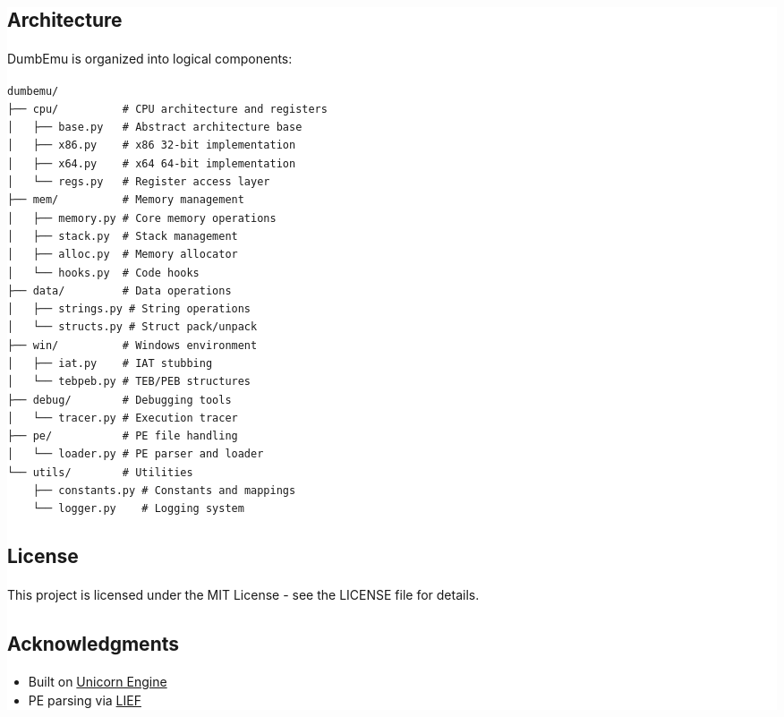 ## Architecture

DumbEmu is organized into logical components:

```
dumbemu/
├── cpu/          # CPU architecture and registers
│   ├── base.py   # Abstract architecture base
│   ├── x86.py    # x86 32-bit implementation
│   ├── x64.py    # x64 64-bit implementation
│   └── regs.py   # Register access layer
├── mem/          # Memory management
│   ├── memory.py # Core memory operations
│   ├── stack.py  # Stack management
│   ├── alloc.py  # Memory allocator
│   └── hooks.py  # Code hooks
├── data/         # Data operations
│   ├── strings.py # String operations
│   └── structs.py # Struct pack/unpack
├── win/          # Windows environment
│   ├── iat.py    # IAT stubbing
│   └── tebpeb.py # TEB/PEB structures
├── debug/        # Debugging tools
│   └── tracer.py # Execution tracer
├── pe/           # PE file handling
│   └── loader.py # PE parser and loader
└── utils/        # Utilities
    ├── constants.py # Constants and mappings
    └── logger.py    # Logging system
```


## License

This project is licensed under the MIT License - see the LICENSE file for details.

## Acknowledgments

- Built on [Unicorn Engine](https://www.unicorn-engine.org/)
- PE parsing via [LIEF](https://lief-project.github.io/)